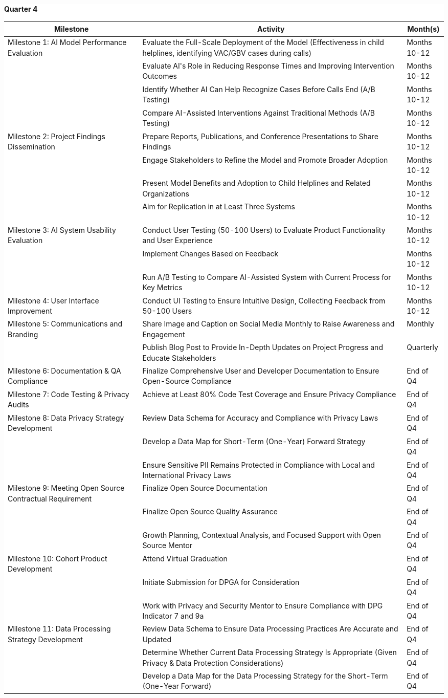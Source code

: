 **Quarter 4** 

| Milestone | Activity | Month(s) |
| ----- | ----- | ----- |
| Milestone 1: AI Model Performance Evaluation | Evaluate the Full-Scale Deployment of the Model (Effectiveness in child helplines, identifying VAC/GBV cases during calls) | Months 10-12 |
|  | Evaluate AI's Role in Reducing Response Times and Improving Intervention Outcomes | Months 10-12 |
|  | Identify Whether AI Can Help Recognize Cases Before Calls End (A/B Testing) | Months 10-12 |
|  | Compare AI-Assisted Interventions Against Traditional Methods (A/B Testing) | Months 10-12 |
| Milestone 2: Project Findings Dissemination | Prepare Reports, Publications, and Conference Presentations to Share Findings | Months 10-12 |
|  | Engage Stakeholders to Refine the Model and Promote Broader Adoption | Months 10-12 |
|  | Present Model Benefits and Adoption to Child Helplines and Related Organizations | Months 10-12 |
|  | Aim for Replication in at Least Three Systems | Months 10-12 |
| Milestone 3: AI System Usability Evaluation | Conduct User Testing (50-100 Users) to Evaluate Product Functionality and User Experience | Months 10-12 |
|  | Implement Changes Based on Feedback | Months 10-12 |
|  | Run A/B Testing to Compare AI-Assisted System with Current Process for Key Metrics | Months 10-12 |
| Milestone 4: User Interface Improvement | Conduct UI Testing to Ensure Intuitive Design, Collecting Feedback from 50-100 Users | Months 10-12 |
| Milestone 5: Communications and Branding | Share Image and Caption on Social Media Monthly to Raise Awareness and Engagement | Monthly |
|  | Publish Blog Post to Provide In-Depth Updates on Project Progress and Educate Stakeholders | Quarterly |
| Milestone 6: Documentation & QA Compliance | Finalize Comprehensive User and Developer Documentation to Ensure Open-Source Compliance | End of Q4 |
| Milestone 7: Code Testing & Privacy Audits | Achieve at Least 80% Code Test Coverage and Ensure Privacy Compliance | End of Q4 |
| Milestone 8: Data Privacy Strategy Development | Review Data Schema for Accuracy and Compliance with Privacy Laws | End of Q4 |
|  | Develop a Data Map for Short-Term (One-Year) Forward Strategy | End of Q4 |
|  | Ensure Sensitive PII Remains Protected in Compliance with Local and International Privacy Laws | End of Q4 |
| Milestone 9: Meeting Open Source Contractual Requirement | Finalize Open Source Documentation | End of Q4 |
|  | Finalize Open Source Quality Assurance | End of Q4 |
|  | Growth Planning, Contextual Analysis, and Focused Support with Open Source Mentor | End of Q4 |
| Milestone 10: Cohort Product Development | Attend Virtual Graduation | End of Q4 |
|  | Initiate Submission for DPGA for Consideration | End of Q4 |
|  | Work with Privacy and Security Mentor to Ensure Compliance with DPG Indicator 7 and 9a | End of Q4 |
| Milestone 11: Data Processing Strategy Development | Review Data Schema to Ensure Data Processing Practices Are Accurate and Updated | End of Q4 |
|  | Determine Whether Current Data Processing Strategy Is Appropriate (Given Privacy & Data Protection Considerations) | End of Q4 |
|  | Develop a Data Map for the Data Processing Strategy for the Short-Term (One-Year Forward) | End of Q4 |
